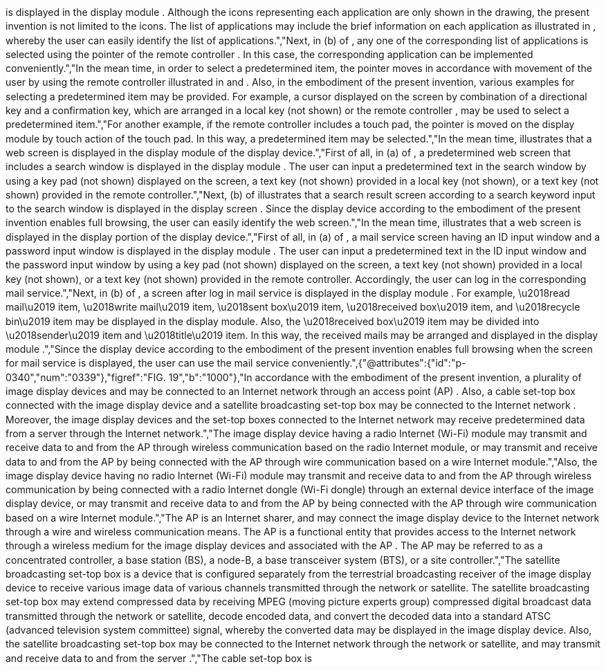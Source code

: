 is displayed in the display module . Although the icons representing each application are only shown in the drawing, the present invention is not limited to the icons. The list of applications may include the brief information on each application as illustrated in , whereby the user can easily identify the list of applications.","Next, in (b) of , any one  of the corresponding list  of applications is selected using the pointer  of the remote controller . In this case, the corresponding application can be implemented conveniently.","In the mean time, in order to select a predetermined item, the pointer  moves in accordance with movement of the user by using the remote controller  illustrated in  and . Also, in the embodiment of the present invention, various examples for selecting a predetermined item may be provided. For example, a cursor displayed on the screen by combination of a directional key and a confirmation key, which are arranged in a local key (not shown) or the remote controller , may be used to select a predetermined item.","For another example, if the remote controller  includes a touch pad, the pointer  is moved on the display module  by touch action of the touch pad. In this way, a predetermined item may be selected.","In the mean time,  illustrates that a web screen is displayed in the display module of the display device.","First of all, in (a) of , a predetermined web screen  that includes a search window  is displayed in the display module . The user can input a predetermined text in the search window  by using a key pad (not shown) displayed on the screen, a text key (not shown) provided in a local key (not shown), or a text key (not shown) provided in the remote controller.","Next, (b) of  illustrates that a search result screen  according to a search keyword input to the search window is displayed in the display screen . Since the display device according to the embodiment of the present invention enables full browsing, the user can easily identify the web screen.","In the mean time,  illustrates that a web screen is displayed in the display portion of the display device.","First of all, in (a) of , a mail service screen  having an ID input window  and a password input window  is displayed in the display module . The user can input a predetermined text in the ID input window  and the password input window  by using a key pad (not shown) displayed on the screen, a text key (not shown) provided in a local key (not shown), or a text key (not shown) provided in the remote controller. Accordingly, the user can log in the corresponding mail service.","Next, in (b) of , a screen  after log in mail service is displayed in the display module . For example, \u2018read mail\u2019 item, \u2018write mail\u2019 item, \u2018sent box\u2019 item, \u2018received box\u2019 item, and \u2018recycle bin\u2019 item may be displayed in the display module. Also, the \u2018received box\u2019 item may be divided into \u2018sender\u2019 item and \u2018title\u2019 item. In this way, the received mails may be arranged and displayed in the display module .","Since the display device according to the embodiment of the present invention enables full browsing when the screen for mail service is displayed, the user can use the mail service conveniently.",{"@attributes":{"id":"p-0340","num":"0339"},"figref":"FIG. 19","b":"1000"},"In accordance with the embodiment of the present invention, a plurality of image display devices  and  may be connected to an Internet network  through an access point (AP) . Also, a cable set-top box  connected with the image display device and a satellite broadcasting set-top box  may be connected to the Internet network . Moreover, the image display devices and the set-top boxes connected to the Internet network  may receive predetermined data from a server  through the Internet network.","The image display device  having a radio Internet (Wi-Fi) module may transmit and receive data to and from the AP  through wireless communication based on the radio Internet module, or may transmit and receive data to and from the AP  by being connected with the AP  through wire communication based on a wire Internet module.","Also, the image display device  having no radio Internet (Wi-Fi) module may transmit and receive data to and from the AP  through wireless communication by being connected with a radio Internet dongle (Wi-Fi dongle) through an external device interface of the image display device, or may transmit and receive data to and from the AP  by being connected with the AP  through wire communication based on a wire Internet module.","The AP  is an Internet sharer, and may connect the image display device to the Internet network through a wire and wireless communication means. The AP  is a functional entity that provides access to the Internet network  through a wireless medium for the image display devices  and  associated with the AP . The AP  may be referred to as a concentrated controller, a base station (BS), a node-B, a base transceiver system (BTS), or a site controller.","The satellite broadcasting set-top box  is a device that is configured separately from the terrestrial broadcasting receiver of the image display device to receive various image data of various channels transmitted through the network or satellite. The satellite broadcasting set-top box  may extend compressed data by receiving MPEG (moving picture experts group) compressed digital broadcast data transmitted through the network or satellite, decode encoded data, and convert the decoded data into a standard ATSC (advanced television system committee) signal, whereby the converted data may be displayed in the image display device. Also, the satellite broadcasting set-top box  may be connected to the Internet network  through the network or satellite, and may transmit and receive data to and from the server .","The cable set-top box  is